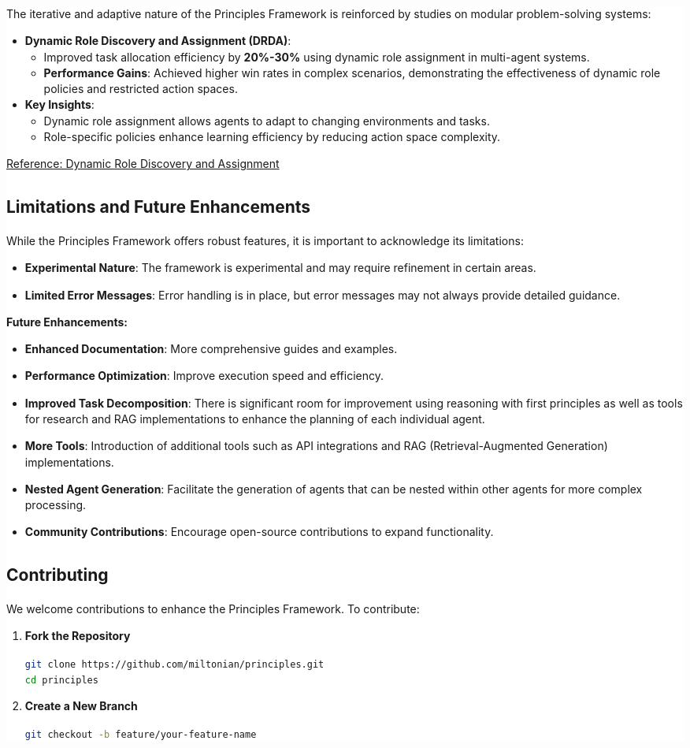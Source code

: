 The iterative and adaptive nature of the Principles Framework is reinforced by studies on modular problem-solving systems:

- **Dynamic Role Discovery and Assignment (DRDA)**:
  - Improved task allocation efficiency by **20%-30%** using dynamic role assignment in multi-agent systems.
  - **Performance Gains**: Achieved higher win rates in complex scenarios, demonstrating the effectiveness of dynamic role policies and restricted action spaces.
- **Key Insights**:
  - Dynamic role assignment allows agents to adapt to changing environments and tasks.
  - Role-specific policies enhance learning efficiency by reducing action space complexity.

[Reference: Dynamic Role Discovery and Assignment](https://link.springer.com/content/pdf/10.1007/s40747-023-01071-x.pdf)

## Limitations and Future Enhancements

While the Principles Framework offers robust features, it is important to acknowledge its limitations:

- **Experimental Nature**: The framework is experimental and may require refinement in certain areas.

- **Limited Error Messages**: Error handling is in place, but error messages may not always provide detailed guidance.

**Future Enhancements:**

- **Enhanced Documentation**: More comprehensive guides and examples.

- **Performance Optimization**: Improve execution speed and efficiency.

- **Improved Task Decomposition**: There is significant room for improvement using reasoning with first principles as well as tools for research and RAG implementations to enhance the planning of each individual agent.

- **More Tools**: Introduction of additional tools such as API integrations and RAG (Retrieval-Augmented Generation) implementations.

- **Nested Agent Generation**: Facilitate the generation of agents that can be nested within other agents for more complex processing.

- **Community Contributions**: Encourage open-source contributions to expand functionality.

## Contributing

We welcome contributions to enhance the Principles Framework. To contribute:

1. **Fork the Repository**

   ```bash
   git clone https://github.com/miltonian/principles.git
   cd principles
   ```

2. **Create a New Branch**

   ```bash
   git checkout -b feature/your-feature-name
   ```
